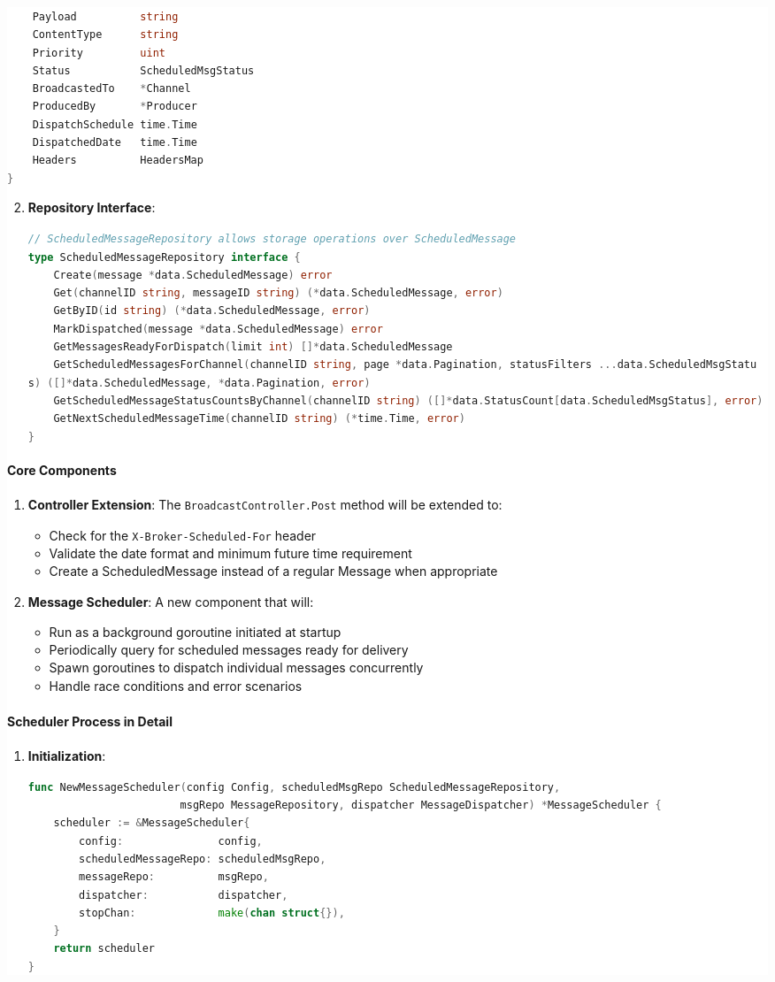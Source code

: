    ```go
       Payload          string
       ContentType      string
       Priority         uint
       Status           ScheduledMsgStatus
       BroadcastedTo    *Channel
       ProducedBy       *Producer
       DispatchSchedule time.Time
       DispatchedDate   time.Time
       Headers          HeadersMap
   }
   ```

2. **Repository Interface**:
   ```go
   // ScheduledMessageRepository allows storage operations over ScheduledMessage
   type ScheduledMessageRepository interface {
       Create(message *data.ScheduledMessage) error
       Get(channelID string, messageID string) (*data.ScheduledMessage, error)
       GetByID(id string) (*data.ScheduledMessage, error)
       MarkDispatched(message *data.ScheduledMessage) error
       GetMessagesReadyForDispatch(limit int) []*data.ScheduledMessage
       GetScheduledMessagesForChannel(channelID string, page *data.Pagination, statusFilters ...data.ScheduledMsgStatus) ([]*data.ScheduledMessage, *data.Pagination, error)
       GetScheduledMessageStatusCountsByChannel(channelID string) ([]*data.StatusCount[data.ScheduledMsgStatus], error)
       GetNextScheduledMessageTime(channelID string) (*time.Time, error)
   }
   ```

#### Core Components

1. **Controller Extension**:
   The `BroadcastController.Post` method will be extended to:
   - Check for the `X-Broker-Scheduled-For` header
   - Validate the date format and minimum future time requirement
   - Create a ScheduledMessage instead of a regular Message when appropriate

2. **Message Scheduler**:
   A new component that will:
   - Run as a background goroutine initiated at startup
   - Periodically query for scheduled messages ready for delivery
   - Spawn goroutines to dispatch individual messages concurrently
   - Handle race conditions and error scenarios

#### Scheduler Process in Detail

1. **Initialization**:
   ```go
   func NewMessageScheduler(config Config, scheduledMsgRepo ScheduledMessageRepository,
                           msgRepo MessageRepository, dispatcher MessageDispatcher) *MessageScheduler {
       scheduler := &MessageScheduler{
           config:               config,
           scheduledMessageRepo: scheduledMsgRepo,
           messageRepo:          msgRepo,
           dispatcher:           dispatcher,
           stopChan:             make(chan struct{}),
       }
       return scheduler
   }
   ```
